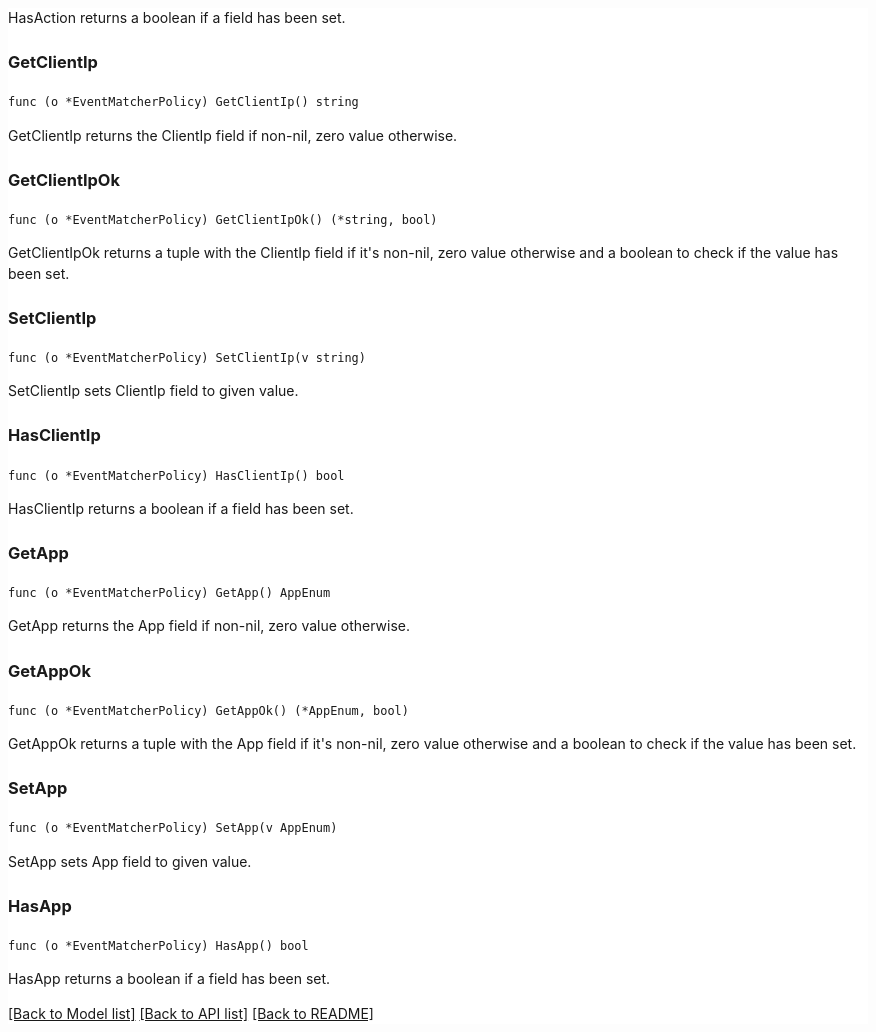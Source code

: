 HasAction returns a boolean if a field has been set.

### GetClientIp

`func (o *EventMatcherPolicy) GetClientIp() string`

GetClientIp returns the ClientIp field if non-nil, zero value otherwise.

### GetClientIpOk

`func (o *EventMatcherPolicy) GetClientIpOk() (*string, bool)`

GetClientIpOk returns a tuple with the ClientIp field if it's non-nil, zero value otherwise
and a boolean to check if the value has been set.

### SetClientIp

`func (o *EventMatcherPolicy) SetClientIp(v string)`

SetClientIp sets ClientIp field to given value.

### HasClientIp

`func (o *EventMatcherPolicy) HasClientIp() bool`

HasClientIp returns a boolean if a field has been set.

### GetApp

`func (o *EventMatcherPolicy) GetApp() AppEnum`

GetApp returns the App field if non-nil, zero value otherwise.

### GetAppOk

`func (o *EventMatcherPolicy) GetAppOk() (*AppEnum, bool)`

GetAppOk returns a tuple with the App field if it's non-nil, zero value otherwise
and a boolean to check if the value has been set.

### SetApp

`func (o *EventMatcherPolicy) SetApp(v AppEnum)`

SetApp sets App field to given value.

### HasApp

`func (o *EventMatcherPolicy) HasApp() bool`

HasApp returns a boolean if a field has been set.


[[Back to Model list]](../README.md#documentation-for-models) [[Back to API list]](../README.md#documentation-for-api-endpoints) [[Back to README]](../README.md)


